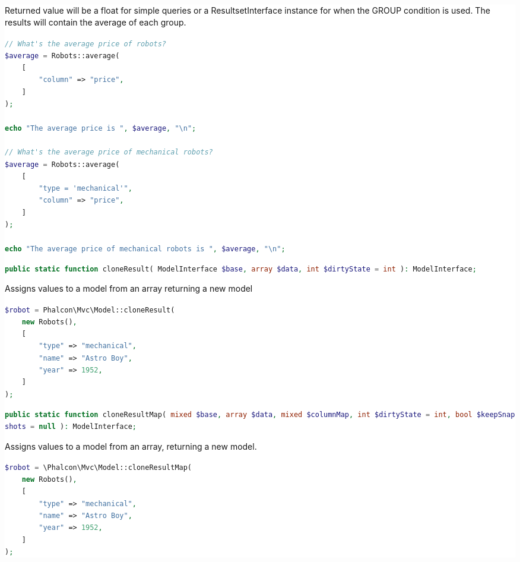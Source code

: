 Returned value will be a float for simple queries or a ResultsetInterface
instance for when the GROUP condition is used. The results will
contain the average of each group.

```php
// What's the average price of robots?
$average = Robots::average(
    [
        "column" => "price",
    ]
);

echo "The average price is ", $average, "\n";

// What's the average price of mechanical robots?
$average = Robots::average(
    [
        "type = 'mechanical'",
        "column" => "price",
    ]
);

echo "The average price of mechanical robots is ", $average, "\n";
```


```php
public static function cloneResult( ModelInterface $base, array $data, int $dirtyState = int ): ModelInterface;
```
Assigns values to a model from an array returning a new model

```php
$robot = Phalcon\Mvc\Model::cloneResult(
    new Robots(),
    [
        "type" => "mechanical",
        "name" => "Astro Boy",
        "year" => 1952,
    ]
);
```


```php
public static function cloneResultMap( mixed $base, array $data, mixed $columnMap, int $dirtyState = int, bool $keepSnapshots = null ): ModelInterface;
```
Assigns values to a model from an array, returning a new model.

```php
$robot = \Phalcon\Mvc\Model::cloneResultMap(
    new Robots(),
    [
        "type" => "mechanical",
        "name" => "Astro Boy",
        "year" => 1952,
    ]
);
```
